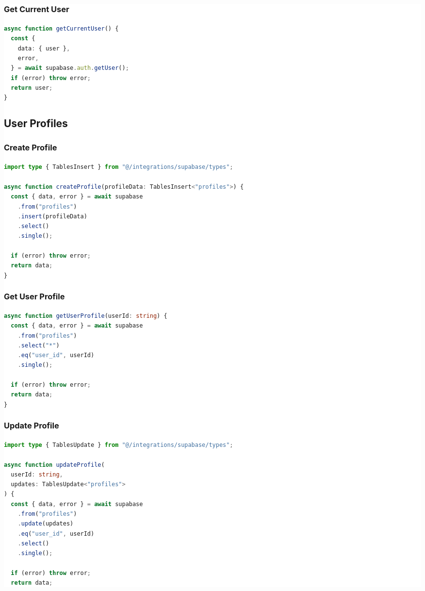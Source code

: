 ### Get Current User

```typescript
async function getCurrentUser() {
  const {
    data: { user },
    error,
  } = await supabase.auth.getUser();
  if (error) throw error;
  return user;
}
```

## User Profiles

### Create Profile

```typescript
import type { TablesInsert } from "@/integrations/supabase/types";

async function createProfile(profileData: TablesInsert<"profiles">) {
  const { data, error } = await supabase
    .from("profiles")
    .insert(profileData)
    .select()
    .single();

  if (error) throw error;
  return data;
}
```

### Get User Profile

```typescript
async function getUserProfile(userId: string) {
  const { data, error } = await supabase
    .from("profiles")
    .select("*")
    .eq("user_id", userId)
    .single();

  if (error) throw error;
  return data;
}
```

### Update Profile

```typescript
import type { TablesUpdate } from "@/integrations/supabase/types";

async function updateProfile(
  userId: string,
  updates: TablesUpdate<"profiles">
) {
  const { data, error } = await supabase
    .from("profiles")
    .update(updates)
    .eq("user_id", userId)
    .select()
    .single();

  if (error) throw error;
  return data;
```